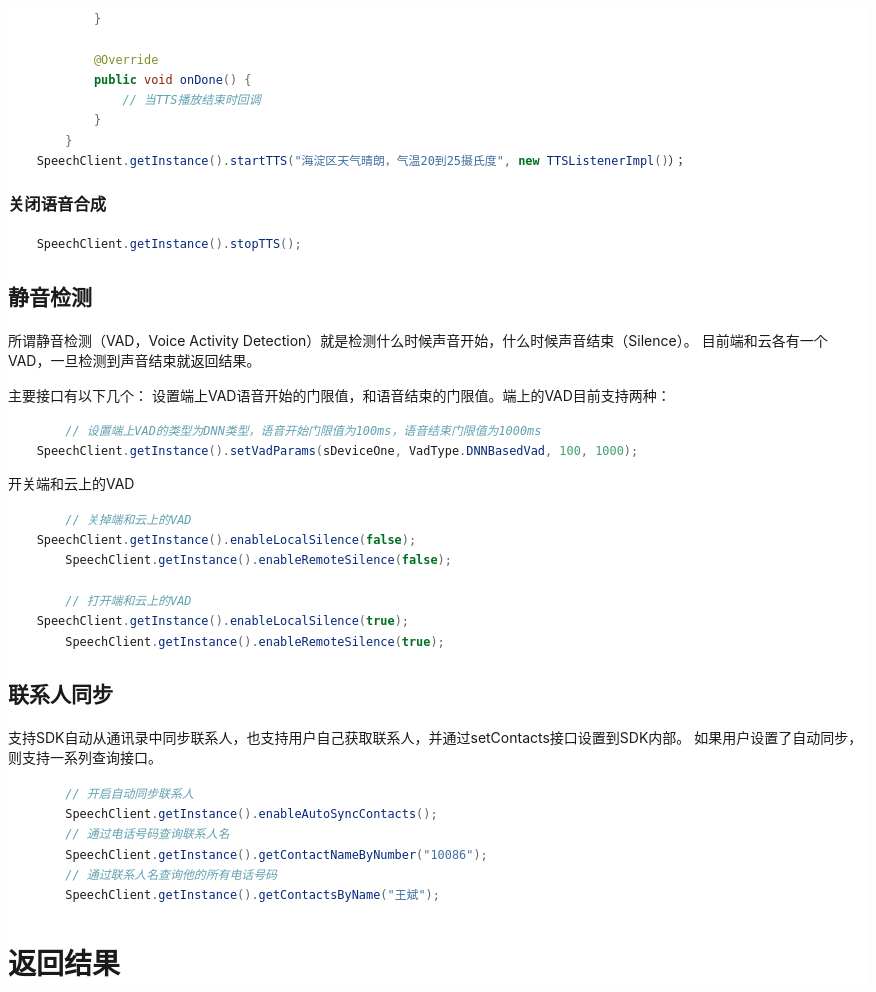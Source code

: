 ``` java
            }

            @Override
            public void onDone() {
                // 当TTS播放结束时回调
            }
        }
	SpeechClient.getInstance().startTTS("海淀区天气晴朗，气温20到25摄氏度", new TTSListenerImpl()）；
```

### 关闭语音合成
``` java
	SpeechClient.getInstance().stopTTS();
```
## 静音检测
所谓静音检测（VAD，Voice Activity Detection）就是检测什么时候声音开始，什么时候声音结束（Silence）。
目前端和云各有一个VAD，一旦检测到声音结束就返回结果。

主要接口有以下几个：
设置端上VAD语音开始的门限值，和语音结束的门限值。端上的VAD目前支持两种：
``` java
        // 设置端上VAD的类型为DNN类型，语音开始门限值为100ms，语音结束门限值为1000ms
	SpeechClient.getInstance().setVadParams(sDeviceOne, VadType.DNNBasedVad, 100, 1000);
```
开关端和云上的VAD
``` java
        // 关掉端和云上的VAD
	SpeechClient.getInstance().enableLocalSilence(false);
        SpeechClient.getInstance().enableRemoteSilence(false);

        // 打开端和云上的VAD
	SpeechClient.getInstance().enableLocalSilence(true);
        SpeechClient.getInstance().enableRemoteSilence(true);
```

## 联系人同步
支持SDK自动从通讯录中同步联系人，也支持用户自己获取联系人，并通过setContacts接口设置到SDK内部。
如果用户设置了自动同步，则支持一系列查询接口。

``` java
        // 开启自动同步联系人
        SpeechClient.getInstance().enableAutoSyncContacts();
        // 通过电话号码查询联系人名
        SpeechClient.getInstance().getContactNameByNumber("10086");
        // 通过联系人名查询他的所有电话号码
        SpeechClient.getInstance().getContactsByName("王斌");

```



# 返回结果
